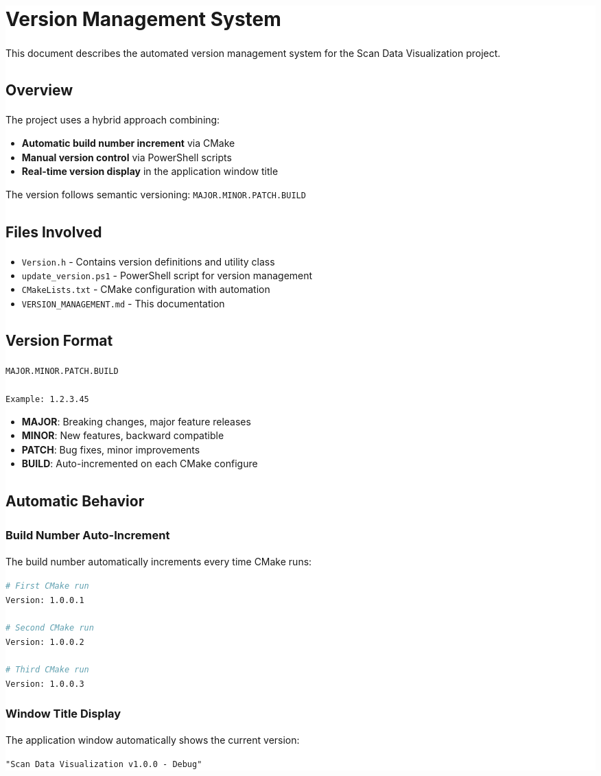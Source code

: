 ﻿# Version Management System

This document describes the automated version management system for the Scan Data Visualization project.

## Overview

The project uses a hybrid approach combining:
- **Automatic build number increment** via CMake
- **Manual version control** via PowerShell scripts
- **Real-time version display** in the application window title

The version follows semantic versioning: `MAJOR.MINOR.PATCH.BUILD`

## Files Involved

- `Version.h` - Contains version definitions and utility class
- `update_version.ps1` - PowerShell script for version management  
- `CMakeLists.txt` - CMake configuration with automation
- `VERSION_MANAGEMENT.md` - This documentation

## Version Format

```
MAJOR.MINOR.PATCH.BUILD

Example: 1.2.3.45
```

- **MAJOR**: Breaking changes, major feature releases
- **MINOR**: New features, backward compatible
- **PATCH**: Bug fixes, minor improvements  
- **BUILD**: Auto-incremented on each CMake configure

## Automatic Behavior

### Build Number Auto-Increment
The build number automatically increments every time CMake runs:

```bash
# First CMake run
Version: 1.0.0.1

# Second CMake run  
Version: 1.0.0.2

# Third CMake run
Version: 1.0.0.3
```

### Window Title Display
The application window automatically shows the current version:
```
"Scan Data Visualization v1.0.0 - Debug"
```

